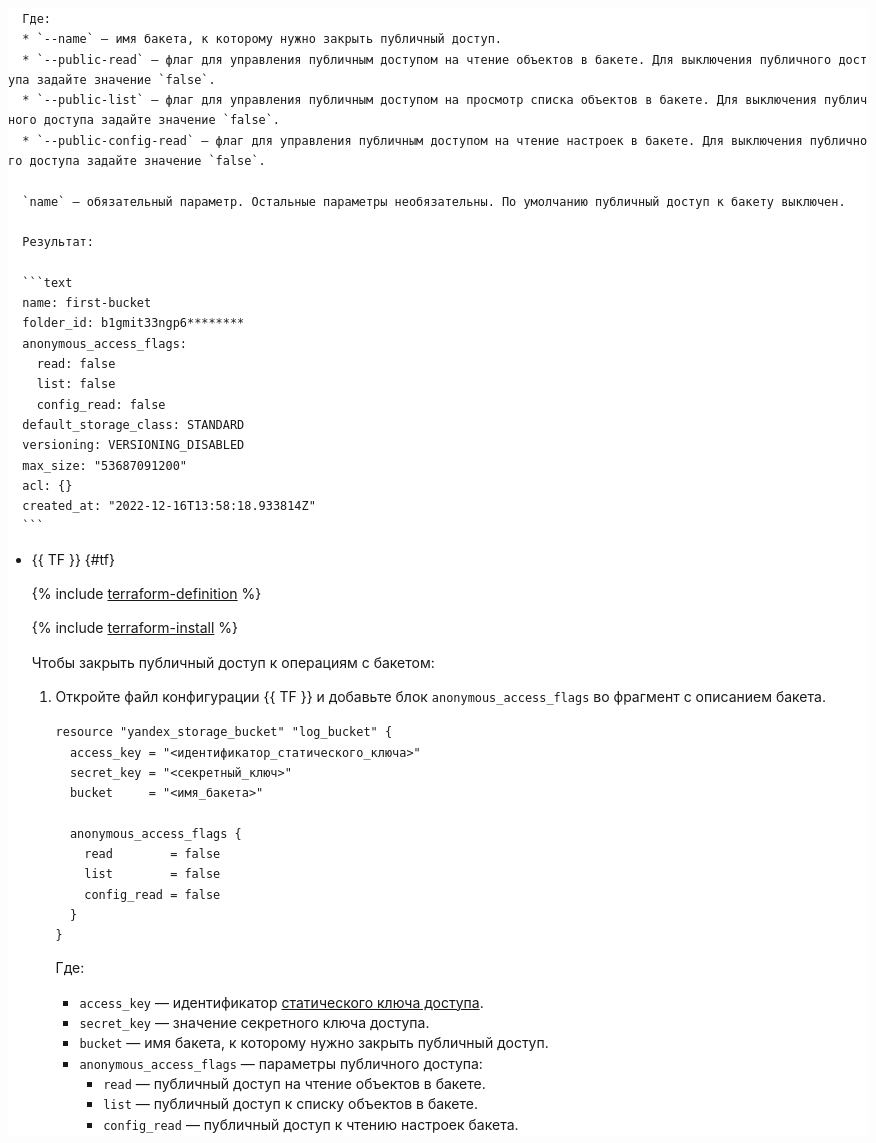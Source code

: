       Где:
      * `--name` — имя бакета, к которому нужно закрыть публичный доступ.
      * `--public-read` — флаг для управления публичным доступом на чтение объектов в бакете. Для выключения публичного доступа задайте значение `false`.
      * `--public-list` — флаг для управления публичным доступом на просмотр списка объектов в бакете. Для выключения публичного доступа задайте значение `false`.
      * `--public-config-read` — флаг для управления публичным доступом на чтение настроек в бакете. Для выключения публичного доступа задайте значение `false`.

      `name` — обязательный параметр. Остальные параметры необязательны. По умолчанию публичный доступ к бакету выключен.

      Результат:

      ```text
      name: first-bucket
      folder_id: b1gmit33ngp6********
      anonymous_access_flags:
        read: false
        list: false
        config_read: false
      default_storage_class: STANDARD
      versioning: VERSIONING_DISABLED
      max_size: "53687091200"
      acl: {}
      created_at: "2022-12-16T13:58:18.933814Z"
      ```

- {{ TF }} {#tf}

  {% include [terraform-definition](../../../_tutorials/_tutorials_includes/terraform-definition.md) %}

  
  {% include [terraform-install](../../../_includes/terraform-install.md) %}


  Чтобы закрыть публичный доступ к операциям с бакетом:

  1. Откройте файл конфигурации {{ TF }} и добавьте блок `anonymous_access_flags` во фрагмент с описанием бакета.

     ```hcl
     resource "yandex_storage_bucket" "log_bucket" {
       access_key = "<идентификатор_статического_ключа>"
       secret_key = "<секретный_ключ>"
       bucket     = "<имя_бакета>"

       anonymous_access_flags {
         read        = false
         list        = false
         config_read = false
       }
     }
     ```

     Где:
     * `access_key` — идентификатор [статического ключа доступа](../../../iam/concepts/authorization/access-key.md).
     * `secret_key` — значение секретного ключа доступа.
     * `bucket` — имя бакета, к которому нужно закрыть публичный доступ.
     * `anonymous_access_flags` — параметры публичного доступа:
       * `read` — публичный доступ на чтение объектов в бакете.
       * `list` — публичный доступ к списку объектов в бакете.
       * `config_read` — публичный доступ к чтению настроек бакета.
